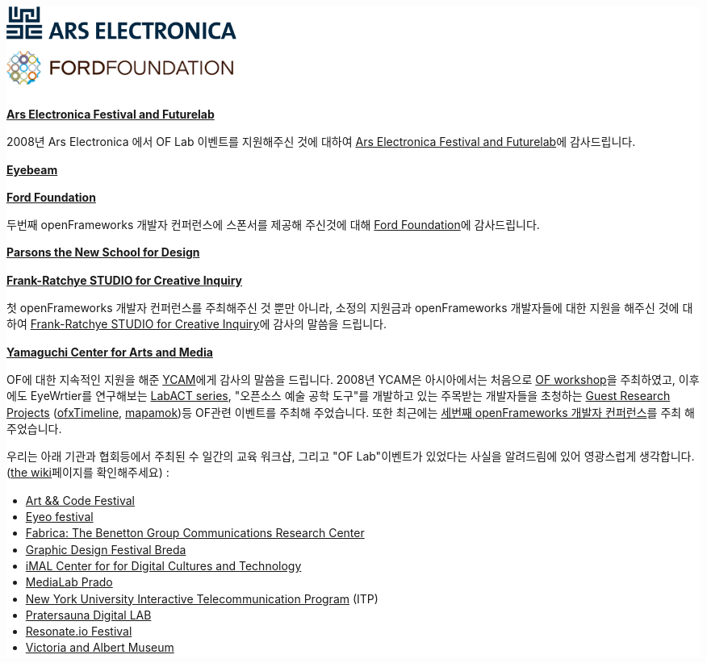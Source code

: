   <a href="http://www.aec.at/"><img alt="sponsor_logo" src="/about/logo-ars.png" style="display: block; height: 41px; padding-bottom: 14px;"></a>
  <a href="http://www.fordfoundation.org/"><img alt="sponsor_logo" src="/about/logo-fordfoundation.png" style="display: block; height: 42px; padding-bottom: 13px;"></a>
</span>


**[Ars Electronica Festival and Futurelab](http://www.aec.at/)**

2008년 Ars Electronica 에서 OF Lab 이벤트를 지원해주신 것에 대하여 [Ars Electronica Festival and Futurelab](http://www.aec.at/)에 감사드립니다.

**[Eyebeam](http://eyebeam.org/)**

**[Ford Foundation](http://www.fordfoundation.org/)**

두번째 openFrameworks 개발자 컨퍼런스에 스폰서를 제공해 주신것에 대해 [Ford Foundation](http://www.fordfoundation.org/)에 감사드립니다.

**[Parsons the New School for Design](http://amt.parsons.edu)**

**[Frank-Ratchye STUDIO for Creative Inquiry](http://studioforcreativeinquiry.org/)**

첫 openFrameworks 개발자 컨퍼런스를 주최해주신 것 뿐만 아니라, 소정의 지원금과 openFrameworks 개발자들에 대한 지원을 해주신 것에 대하여 [Frank-Ratchye STUDIO for Creative Inquiry](http://studioforcreativeinquiry.org/)에 감사의 말씀을 드립니다. 

**[Yamaguchi Center for Arts and Media](http://www.ycam.jp/en/)**

OF에 대한 지속적인 지원을 해준 [YCAM](http://www.ycam.jp/en/)에게 감사의 말씀을 드립니다. 2008년 YCAM은 아시아에서는 처음으로 [OF workshop](http://wiki.openframeworks.cc/index.php?title=OfYcam)을 주최하였고, 이후에도 EyeWrtier를 연구해보는 [LabACT series](http://interlab.ycam.jp/en/projects/labact/eye-tracking-study), "오픈소스 예술 공학 도구"를 개발하고 있는 주목받는 개발자들을 초청하는 [Guest Research Projects](http://interlab.ycam.jp/en/projects/guestresearch) ([ofxTimeline](http://interlab.ycam.jp/en/projects/guestresearch/vol2), [mapamok](http://interlab.ycam.jp/en/projects/guestresearch/vol1))등 OF관련 이벤트를 주최해 주었습니다. 또한 최근에는 [세번째 openFrameworks 개발자 컨퍼런스](http://interlab.ycam.jp/en/projects/of-devcon2013)를 주최 해주었습니다.

우리는 아래 기관과 협회등에서 주최된 수 일간의 교육 워크샵, 그리고 "OF Lab"이벤트가 있었다는 사실을 알려드림에 있어 영광스럽게 생각합니다.([the wiki](http://wiki.openframeworks.cc/index.php?title=Education)페이지를 확인해주세요) :


* [Art && Code Festival](http://artandcode.com/)
* [Eyeo festival](http://eyeofestival.com/)
* [Fabrica: The Benetton Group Communications Research Center](http://www.fabrica.it/)
* [Graphic Design Festival Breda](http://www.graphicdesignfestival.nl/en/)
* [iMAL Center for for Digital Cultures and Technology](http://www.imal.org/)
* [MediaLab Prado](http://medialab-prado.es/)
* [New York University Interactive Telecommunication Program](http://itp.nyu.edu/itp/) (ITP)
* [Pratersauna Digital LAB](https://vimeo.com/psdl)
* [Resonate.io Festival](http://resonate.io/)
* [Victoria and Albert Museum](http://www.vam.ac.uk/)
